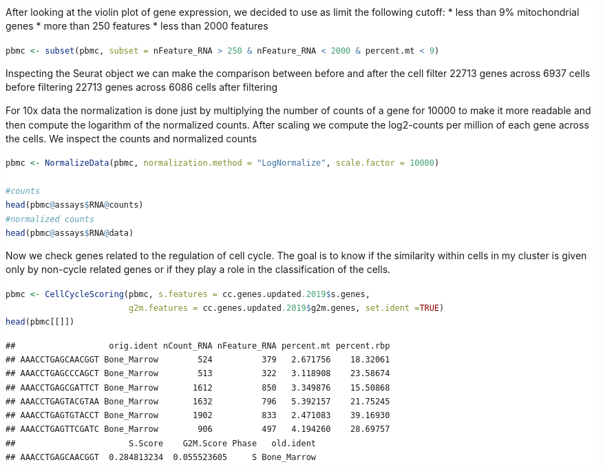 After looking at the violin plot of gene expression, we decided to use
as limit the following cutoff: \* less than 9% mitochondrial genes \*
more than 250 features \* less than 2000 features

``` r
pbmc <- subset(pbmc, subset = nFeature_RNA > 250 & nFeature_RNA < 2000 & percent.mt < 9)
```

Inspecting the Seurat object we can make the comparison between before
and after the cell filter 22713 genes across 6937 cells before filtering
22713 genes across 6086 cells after filtering

For 10x data the normalization is done just by multiplying the number of
counts of a gene for 10000 to make it more readable and then compute the
logarithm of the normalized counts. After scaling we compute the
log2-counts per million of each gene across the cells. We inspect the
counts and normalized counts

``` r
pbmc <- NormalizeData(pbmc, normalization.method = "LogNormalize", scale.factor = 10000)

#counts
head(pbmc@assays$RNA@counts)
#normalized counts
head(pbmc@assays$RNA@data)
```

Now we check genes related to the regulation of cell cycle. The goal is
to know if the similarity within cells in my cluster is given only by
non-cycle related genes or if they play a role in the classification of
the cells.

``` r
pbmc <- CellCycleScoring(pbmc, s.features = cc.genes.updated.2019$s.genes, 
                         g2m.features = cc.genes.updated.2019$g2m.genes, set.ident =TRUE)
head(pbmc[[]])
```

    ##                   orig.ident nCount_RNA nFeature_RNA percent.mt percent.rbp
    ## AAACCTGAGCAACGGT Bone_Marrow        524          379   2.671756    18.32061
    ## AAACCTGAGCCCAGCT Bone_Marrow        513          322   3.118908    23.58674
    ## AAACCTGAGCGATTCT Bone_Marrow       1612          850   3.349876    15.50868
    ## AAACCTGAGTACGTAA Bone_Marrow       1632          796   5.392157    21.75245
    ## AAACCTGAGTGTACCT Bone_Marrow       1902          833   2.471083    39.16930
    ## AAACCTGAGTTCGATC Bone_Marrow        906          497   4.194260    28.69757
    ##                       S.Score    G2M.Score Phase   old.ident
    ## AAACCTGAGCAACGGT  0.284813234  0.055523605     S Bone_Marrow